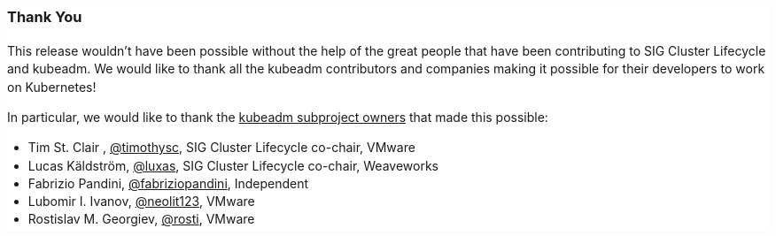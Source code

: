 
### Thank You

This release wouldn’t have been possible without the help of the great people that have been contributing to SIG Cluster Lifecycle
and kubeadm. We would like to thank all the kubeadm contributors and companies making it possible for their developers to work
on Kubernetes!

In particular, we would like to thank the [kubeadm subproject owners](https://github.com/kubernetes/kubernetes/blob/master/cmd/kubeadm/OWNERS) that made this possible:
 - Tim St. Clair , [@timothysc](https://github.com/timothysc), SIG Cluster Lifecycle co-chair, VMware
 - Lucas Käldström, [@luxas](https://github.com/luxas), SIG Cluster Lifecycle co-chair, Weaveworks
 - Fabrizio Pandini, [@fabriziopandini](https://github.com/fabriziopandini), Independent
 - Lubomir I. Ivanov, [@neolit123](https://github.com/neolit123), VMware
 - Rostislav M. Georgiev, [@rosti](https://github.com/rosti), VMware
